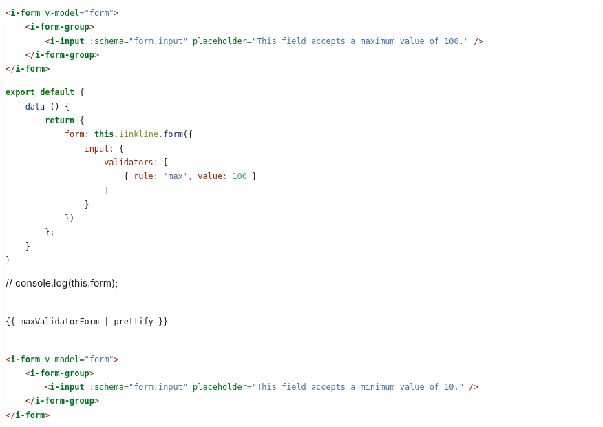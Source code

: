 ~~~html
<i-form v-model="form">
    <i-form-group>
        <i-input :schema="form.input" placeholder="This field accepts a maximum value of 100." />
    </i-form-group>
</i-form>
~~~

</i-tab>
<i-tab type="js">

~~~js
export default {
    data () {
        return {
            form: this.$inkline.form({
                input: {
                    validators: [
                        { rule: 'max', value: 100 }
                    ]
                }
            })
        };
    }
}
~~~

</i-tab>
<i-tab type="output">
<span class="_text-muted">// console.log(this.form);</span>
<pre>
<code>
{{ maxValidatorForm | prettify }}
</code>
</pre>
</i-tab>
</i-code>


<i-code title="Min Validator" markup="min">
<i-tab type="preview">
    <i-form v-model="minValidatorForm">
        <i-form-group>
            <i-input :schema="minValidatorForm.input" placeholder="This field accepts a minimum value of 10." />
        </i-form-group>
    </i-form>
</i-tab>
<i-tab type="html">

~~~html
<i-form v-model="form">
    <i-form-group>
        <i-input :schema="form.input" placeholder="This field accepts a minimum value of 10." />
    </i-form-group>
</i-form>
~~~
